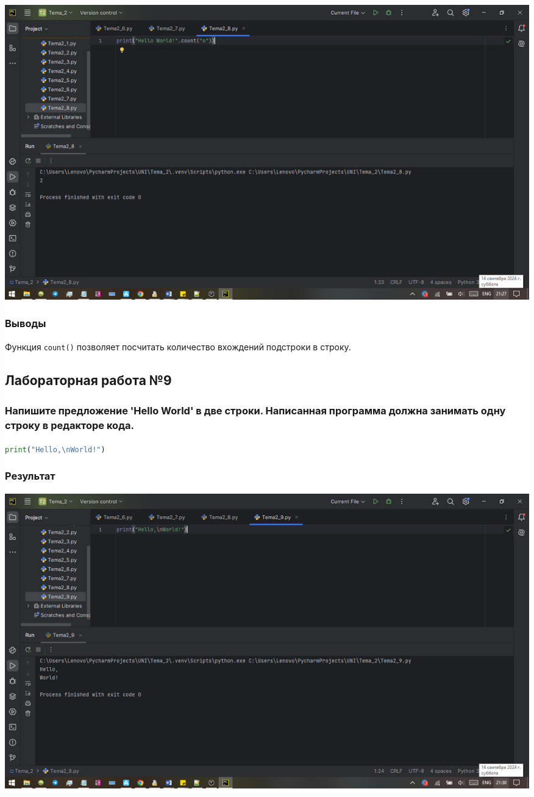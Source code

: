 ![Меню](https://github.com/aasoloveva/SoftwareEngineering/blob/ae3034c59c6e1c7ce0a4f0c46208f95724fad5b6/img/screenshot_2_8.png)
### Выводы
Функция `count()` позволяет посчитать количество вхождений подстроки в строку.

## Лабораторная работа №9
### Напишите предложение 'Hello World' в две строки. Написанная программа должна занимать одну строку в редакторе кода.
```python
print("Hello,\nWorld!")
```
### Результат
![Меню](https://github.com/aasoloveva/SoftwareEngineering/blob/724614fce6ac005cc2c8ffd7520f3fd916b4e8ac/img/screenshot_2_9.png)